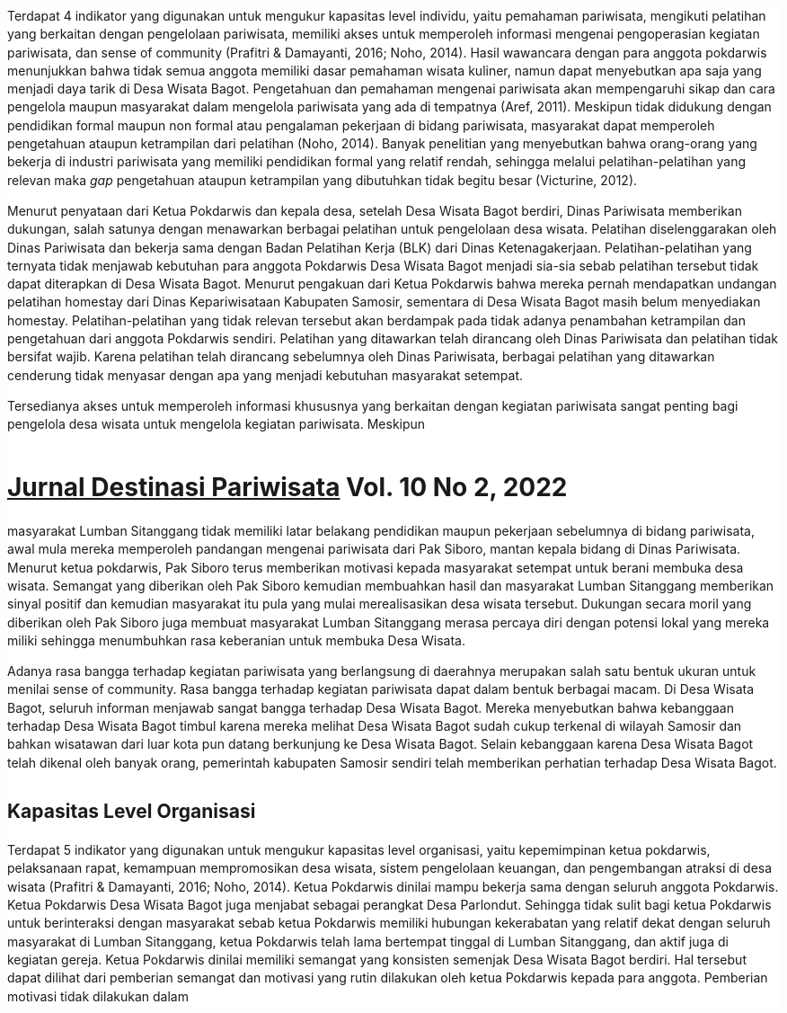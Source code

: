 <p><span class="font4">Terdapat 4 indikator yang digunakan untuk mengukur kapasitas level individu, yaitu pemahaman pariwisata, mengikuti pelatihan yang berkaitan dengan pengelolaan pariwisata, memiliki akses untuk memperoleh informasi mengenai pengoperasian kegiatan pariwisata, dan sense of community (Prafitri &amp;&nbsp;Damayanti, 2016; Noho, 2014). Hasil wawancara dengan para anggota pokdarwis menunjukkan bahwa tidak semua anggota memiliki dasar pemahaman wisata kuliner, namun dapat menyebutkan apa saja yang menjadi daya tarik di Desa Wisata Bagot. Pengetahuan dan pemahaman mengenai pariwisata akan mempengaruhi sikap dan cara pengelola maupun masyarakat dalam mengelola pariwisata yang ada di tempatnya (Aref, 2011). Meskipun tidak didukung dengan pendidikan formal maupun non formal atau pengalaman pekerjaan di bidang pariwisata, masyarakat dapat memperoleh pengetahuan ataupun ketrampilan dari pelatihan (Noho, 2014). Banyak penelitian yang menyebutkan bahwa orang-orang yang bekerja di industri pariwisata yang memiliki pendidikan formal yang relatif rendah, sehingga melalui pelatihan-pelatihan yang relevan maka </span><span class="font4" style="font-style:italic;">gap</span><span class="font4"> pengetahuan ataupun ketrampilan yang dibutuhkan tidak begitu besar (Victurine, 2012).</span></p>
<p><span class="font4">Menurut penyataan dari Ketua Pokdarwis dan kepala desa, setelah Desa Wisata Bagot berdiri, Dinas Pariwisata memberikan dukungan, salah satunya dengan menawarkan berbagai pelatihan untuk pengelolaan desa wisata. Pelatihan diselenggarakan oleh Dinas Pariwisata dan bekerja sama dengan Badan Pelatihan Kerja (BLK) dari Dinas Ketenagakerjaan. Pelatihan-pelatihan yang ternyata tidak menjawab kebutuhan para anggota Pokdarwis Desa Wisata Bagot menjadi sia-sia sebab pelatihan tersebut tidak dapat diterapkan di Desa Wisata Bagot. Menurut pengakuan dari Ketua Pokdarwis bahwa mereka pernah mendapatkan undangan pelatihan homestay dari Dinas Kepariwisataan Kabupaten Samosir, sementara di Desa Wisata Bagot masih belum menyediakan homestay. Pelatihan-pelatihan yang tidak relevan tersebut akan berdampak pada tidak adanya penambahan ketrampilan dan pengetahuan dari anggota Pokdarwis sendiri. Pelatihan yang ditawarkan telah dirancang oleh Dinas Pariwisata dan pelatihan tidak bersifat wajib. Karena pelatihan telah dirancang sebelumnya oleh Dinas Pariwisata, berbagai pelatihan yang ditawarkan cenderung tidak menyasar dengan apa yang menjadi kebutuhan masyarakat setempat.</span></p>
<p><span class="font4">Tersedianya akses untuk memperoleh informasi khususnya yang berkaitan dengan kegiatan pariwisata sangat penting bagi pengelola desa wisata untuk mengelola kegiatan pariwisata. Meskipun</span></p>
<h1><a name="bookmark18"></a><span class="font5" style="font-weight:bold;text-decoration:underline;"><a name="bookmark19"></a>Jurnal Destinasi Pariwisata</span><span class="font5" style="font-weight:bold;"> </span><span class="font4">Vol. 10 No 2, 2022</span></h1>
<p><span class="font4">masyarakat Lumban Sitanggang tidak memiliki latar belakang pendidikan maupun pekerjaan sebelumnya di bidang pariwisata, awal mula mereka memperoleh pandangan mengenai pariwisata dari Pak Siboro, mantan kepala bidang di Dinas Pariwisata. Menurut ketua pokdarwis, Pak Siboro terus memberikan motivasi kepada masyarakat setempat untuk berani membuka desa wisata. Semangat yang diberikan oleh Pak Siboro kemudian membuahkan hasil dan masyarakat Lumban Sitanggang memberikan sinyal positif dan kemudian masyarakat itu pula yang mulai merealisasikan desa wisata tersebut. Dukungan secara moril yang diberikan oleh Pak Siboro juga membuat masyarakat Lumban Sitanggang merasa percaya diri dengan potensi lokal yang mereka miliki sehingga menumbuhkan rasa keberanian untuk membuka Desa Wisata.</span></p>
<p><span class="font4">Adanya rasa bangga terhadap kegiatan pariwisata yang berlangsung di daerahnya merupakan salah satu bentuk ukuran untuk menilai sense of community. Rasa bangga terhadap kegiatan pariwisata dapat dalam bentuk berbagai macam. Di Desa Wisata Bagot, seluruh informan menjawab sangat bangga terhadap Desa Wisata Bagot. Mereka menyebutkan bahwa kebanggaan terhadap Desa Wisata Bagot timbul karena mereka melihat Desa Wisata Bagot sudah cukup terkenal di wilayah Samosir dan bahkan wisatawan dari luar kota pun datang berkunjung ke Desa Wisata Bagot. Selain kebanggaan karena Desa Wisata Bagot telah dikenal oleh banyak orang, pemerintah kabupaten Samosir sendiri telah memberikan perhatian terhadap Desa Wisata Bagot.</span></p>
<h2><a name="bookmark20"></a><span class="font4" style="font-weight:bold;"><a name="bookmark21"></a>Kapasitas Level Organisasi</span></h2>
<p><span class="font4">Terdapat 5 indikator yang digunakan untuk mengukur kapasitas level organisasi, yaitu kepemimpinan ketua pokdarwis, pelaksanaan rapat, kemampuan mempromosikan desa wisata, sistem pengelolaan keuangan, dan pengembangan atraksi di desa wisata (Prafitri &amp;&nbsp;Damayanti, 2016; Noho, 2014). Ketua Pokdarwis dinilai mampu bekerja sama dengan seluruh anggota Pokdarwis. Ketua Pokdarwis Desa Wisata Bagot juga menjabat sebagai perangkat Desa Parlondut. Sehingga tidak sulit bagi ketua Pokdarwis untuk berinteraksi dengan masyarakat sebab ketua Pokdarwis memiliki hubungan kekerabatan yang relatif dekat dengan seluruh masyarakat di Lumban Sitanggang, ketua Pokdarwis telah lama bertempat tinggal di Lumban Sitanggang, dan aktif juga di kegiatan gereja. Ketua Pokdarwis dinilai memiliki semangat yang konsisten semenjak Desa Wisata Bagot berdiri. Hal tersebut dapat dilihat dari pemberian semangat dan motivasi yang rutin dilakukan oleh ketua Pokdarwis kepada para anggota. Pemberian motivasi tidak dilakukan dalam</span></p>